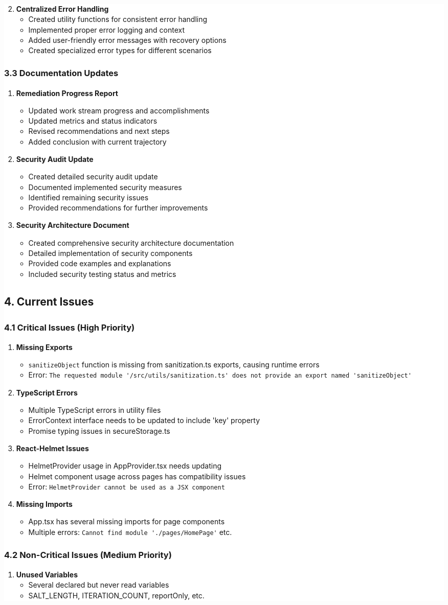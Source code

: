 2. **Centralized Error Handling**
   - Created utility functions for consistent error handling
   - Implemented proper error logging and context
   - Added user-friendly error messages with recovery options
   - Created specialized error types for different scenarios

### 3.3 Documentation Updates

1. **Remediation Progress Report**
   - Updated work stream progress and accomplishments
   - Updated metrics and status indicators
   - Revised recommendations and next steps
   - Added conclusion with current trajectory

2. **Security Audit Update**
   - Created detailed security audit update
   - Documented implemented security measures
   - Identified remaining security issues
   - Provided recommendations for further improvements

3. **Security Architecture Document**
   - Created comprehensive security architecture documentation
   - Detailed implementation of security components
   - Provided code examples and explanations
   - Included security testing status and metrics

## 4. Current Issues

### 4.1 Critical Issues (High Priority)

1. **Missing Exports**
   - `sanitizeObject` function is missing from sanitization.ts exports, causing runtime errors
   - Error: `The requested module '/src/utils/sanitization.ts' does not provide an export named 'sanitizeObject'`

2. **TypeScript Errors**
   - Multiple TypeScript errors in utility files
   - ErrorContext interface needs to be updated to include 'key' property
   - Promise typing issues in secureStorage.ts

3. **React-Helmet Issues**
   - HelmetProvider usage in AppProvider.tsx needs updating
   - Helmet component usage across pages has compatibility issues
   - Error: `HelmetProvider cannot be used as a JSX component`

4. **Missing Imports**
   - App.tsx has several missing imports for page components
   - Multiple errors: `Cannot find module './pages/HomePage'` etc.

### 4.2 Non-Critical Issues (Medium Priority)

1. **Unused Variables**
   - Several declared but never read variables
   - SALT_LENGTH, ITERATION_COUNT, reportOnly, etc.
